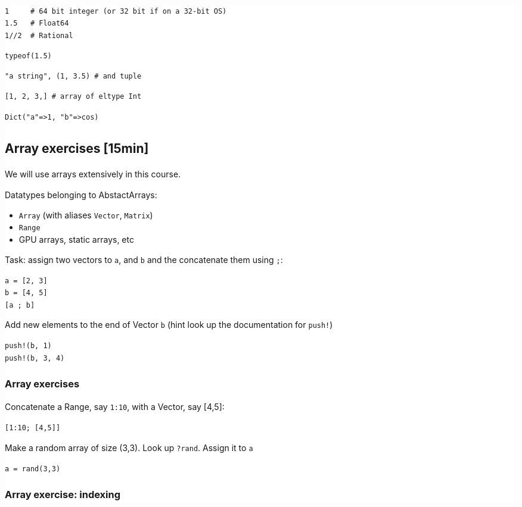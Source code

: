 ````julia:ex6
1     # 64 bit integer (or 32 bit if on a 32-bit OS)
1.5   # Float64
1//2  # Rational
````

````julia:ex7
typeof(1.5)
````

````julia:ex8
"a string", (1, 3.5) # and tuple
````

````julia:ex9
[1, 2, 3,] # array of eltype Int
````

````julia:ex10
Dict("a"=>1, "b"=>cos)
````

## Array exercises [15min]

We will use arrays extensively in this course.

Datatypes belonging to AbstactArrays:
- `Array` (with aliases `Vector`, `Matrix`)
- `Range`
- GPU arrays, static arrays, etc

Task: assign two vectors to `a`, and `b` and the concatenate them using `;`:

````julia:ex11
a = [2, 3]
b = [4, 5]
[a ; b]
````

Add new elements to the end of Vector `b` (hint look up the documentation for `push!`)

````julia:ex12
push!(b, 1)
push!(b, 3, 4)
````

### Array exercises

Concatenate a Range, say `1:10`, with a Vector, say [4,5]:

````julia:ex13
[1:10; [4,5]]
````

Make a random array of size (3,3).  Look up `?rand`.  Assign it to `a`

````julia:ex14
a = rand(3,3)
````

### Array exercise: indexing
